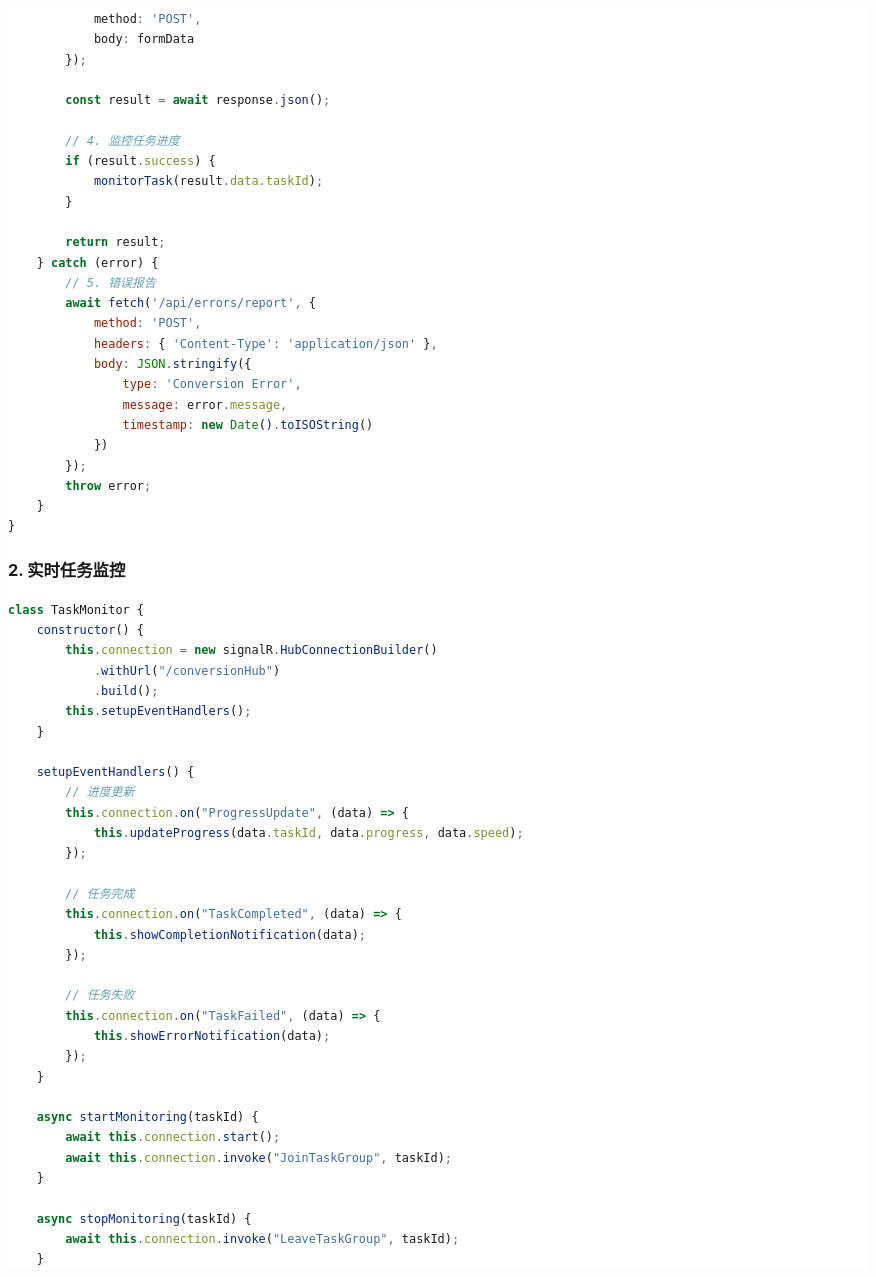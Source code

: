 ```javascript
            method: 'POST',
            body: formData
        });

        const result = await response.json();

        // 4. 监控任务进度
        if (result.success) {
            monitorTask(result.data.taskId);
        }

        return result;
    } catch (error) {
        // 5. 错误报告
        await fetch('/api/errors/report', {
            method: 'POST',
            headers: { 'Content-Type': 'application/json' },
            body: JSON.stringify({
                type: 'Conversion Error',
                message: error.message,
                timestamp: new Date().toISOString()
            })
        });
        throw error;
    }
}
```

### 2. 实时任务监控
```javascript
class TaskMonitor {
    constructor() {
        this.connection = new signalR.HubConnectionBuilder()
            .withUrl("/conversionHub")
            .build();
        this.setupEventHandlers();
    }

    setupEventHandlers() {
        // 进度更新
        this.connection.on("ProgressUpdate", (data) => {
            this.updateProgress(data.taskId, data.progress, data.speed);
        });

        // 任务完成
        this.connection.on("TaskCompleted", (data) => {
            this.showCompletionNotification(data);
        });

        // 任务失败
        this.connection.on("TaskFailed", (data) => {
            this.showErrorNotification(data);
        });
    }

    async startMonitoring(taskId) {
        await this.connection.start();
        await this.connection.invoke("JoinTaskGroup", taskId);
    }

    async stopMonitoring(taskId) {
        await this.connection.invoke("LeaveTaskGroup", taskId);
    }
```